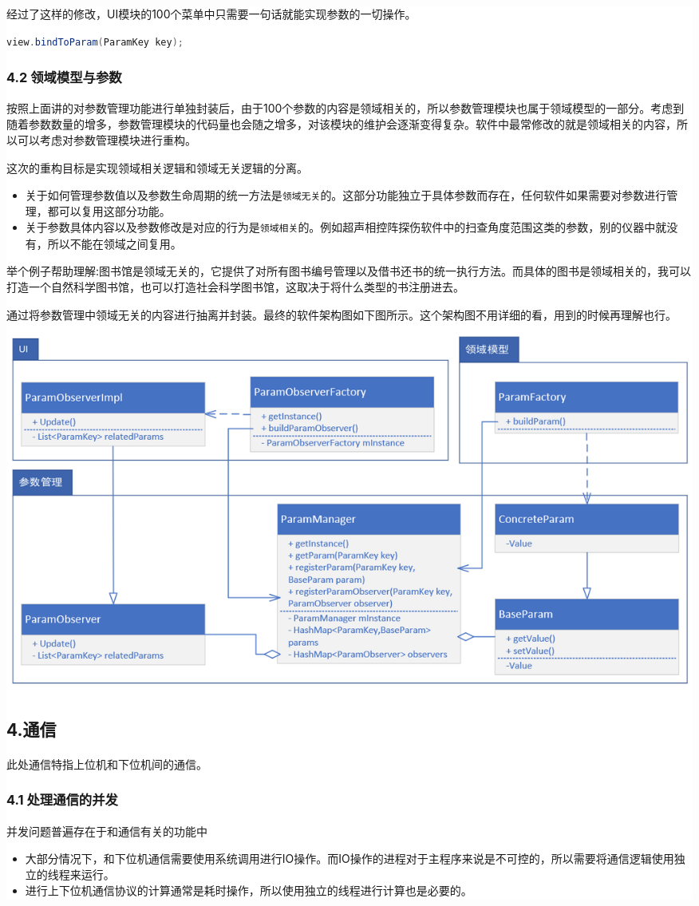 经过了这样的修改，UI模块的100个菜单中只需要一句话就能实现参数的一切操作。
``` java
view.bindToParam(ParamKey key);
```

### 4.2 领域模型与参数

按照上面讲的对参数管理功能进行单独封装后，由于100个参数的内容是领域相关的，所以参数管理模块也属于领域模型的一部分。考虑到随着参数数量的增多，参数管理模块的代码量也会随之增多，对该模块的维护会逐渐变得复杂。软件中最常修改的就是领域相关的内容，所以可以考虑对参数管理模块进行重构。

这次的重构目标是实现领域相关逻辑和领域无关逻辑的分离。
+ 关于如何管理参数值以及参数生命周期的统一方法是`领域无关`的。这部分功能独立于具体参数而存在，任何软件如果需要对参数进行管理，都可以复用这部分功能。
+ 关于参数具体内容以及参数修改是对应的行为是`领域相关`的。例如超声相控阵探伤软件中的扫查角度范围这类的参数，别的仪器中就没有，所以不能在领域之间复用。

举个例子帮助理解:图书馆是领域无关的，它提供了对所有图书编号管理以及借书还书的统一执行方法。而具体的图书是领域相关的，我可以打造一个自然科学图书馆，也可以打造社会科学图书馆，这取决于将什么类型的书注册进去。

通过将参数管理中领域无关的内容进行抽离并封装。最终的软件架构图如下图所示。这个架构图不用详细的看，用到的时候再理解也行。

![](assets/markdown-img-paste-20190110103624138.png)


## 4.通信

此处通信特指上位机和下位机间的通信。

### 4.1 处理通信的并发

并发问题普遍存在于和通信有关的功能中
+ 大部分情况下，和下位机通信需要使用系统调用进行IO操作。而IO操作的进程对于主程序来说是不可控的，所以需要将通信逻辑使用独立的线程来运行。
+ 进行上下位机通信协议的计算通常是耗时操作，所以使用独立的线程进行计算也是必要的。
